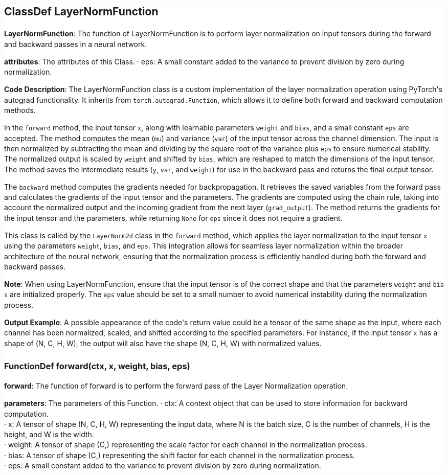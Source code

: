 ## ClassDef LayerNormFunction
**LayerNormFunction**: The function of LayerNormFunction is to perform layer normalization on input tensors during the forward and backward passes in a neural network.

**attributes**: The attributes of this Class.
· eps: A small constant added to the variance to prevent division by zero during normalization.

**Code Description**: The LayerNormFunction class is a custom implementation of the layer normalization operation using PyTorch's autograd functionality. It inherits from `torch.autograd.Function`, which allows it to define both forward and backward computation methods. 

In the `forward` method, the input tensor `x`, along with learnable parameters `weight` and `bias`, and a small constant `eps` are accepted. The method computes the mean (`mu`) and variance (`var`) of the input tensor across the channel dimension. The input is then normalized by subtracting the mean and dividing by the square root of the variance plus `eps` to ensure numerical stability. The normalized output is scaled by `weight` and shifted by `bias`, which are reshaped to match the dimensions of the input tensor. The method saves the intermediate results (`y`, `var`, and `weight`) for use in the backward pass and returns the final output tensor.

The `backward` method computes the gradients needed for backpropagation. It retrieves the saved variables from the forward pass and calculates the gradients of the input tensor and the parameters. The gradients are computed using the chain rule, taking into account the normalized output and the incoming gradient from the next layer (`grad_output`). The method returns the gradients for the input tensor and the parameters, while returning `None` for `eps` since it does not require a gradient.

This class is called by the `LayerNorm2d` class in the `forward` method, which applies the layer normalization to the input tensor `x` using the parameters `weight`, `bias`, and `eps`. This integration allows for seamless layer normalization within the broader architecture of the neural network, ensuring that the normalization process is efficiently handled during both the forward and backward passes.

**Note**: When using LayerNormFunction, ensure that the input tensor is of the correct shape and that the parameters `weight` and `bias` are initialized properly. The `eps` value should be set to a small number to avoid numerical instability during the normalization process.

**Output Example**: A possible appearance of the code's return value could be a tensor of the same shape as the input, where each channel has been normalized, scaled, and shifted according to the specified parameters. For instance, if the input tensor `x` has a shape of (N, C, H, W), the output will also have the shape (N, C, H, W) with normalized values.
### FunctionDef forward(ctx, x, weight, bias, eps)
**forward**: The function of forward is to perform the forward pass of the Layer Normalization operation.

**parameters**: The parameters of this Function.
· ctx: A context object that can be used to store information for backward computation.  
· x: A tensor of shape (N, C, H, W) representing the input data, where N is the batch size, C is the number of channels, H is the height, and W is the width.  
· weight: A tensor of shape (C,) representing the scale factor for each channel in the normalization process.  
· bias: A tensor of shape (C,) representing the shift factor for each channel in the normalization process.  
· eps: A small constant added to the variance to prevent division by zero during normalization.

